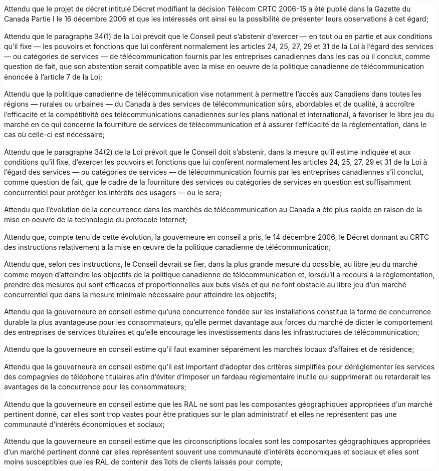 Attendu que le projet de décret intitulé Décret modifiant la décision Télécom CRTC 2006-15 a été publié dans la Gazette du Canada Partie I le 16 décembre 2006 et que les intéressés ont ainsi eu la possibilité de présenter leurs observations à cet égard;

Attendu que le paragraphe 34(1) de la Loi prévoit que le Conseil peut s’abstenir d’exercer — en tout ou en partie et aux conditions qu’il fixe — les pouvoirs et fonctions que lui confèrent normalement les articles 24, 25, 27, 29 et 31 de la Loi à l’égard des services — ou catégories de services — de télécommunication fournis par les entreprises canadiennes dans les cas où il conclut, comme question de fait, que son abstention serait compatible avec la mise en oeuvre de la politique canadienne de télécommunication énoncée à l’article 7 de la Loi;

Attendu que la politique canadienne de télécommunication vise notamment à permettre l’accès aux Canadiens dans toutes les régions — rurales ou urbaines — du Canada à des services de télécommunication sûrs, abordables et de qualité, à accroître l’efficacité et la compétitivité des télécommunications canadiennes sur les plans national et international, à favoriser le libre jeu du marché en ce qui concerne la fourniture de services de télécommunication et à assurer l’efficacité de la réglementation, dans le cas où celle-ci est nécessaire;

Attendu que le paragraphe 34(2) de la Loi prévoit que le Conseil doit s’abstenir, dans la mesure qu’il estime indiquée et aux conditions qu’il fixe, d’exercer les pouvoirs et fonctions que lui confèrent normalement les articles 24, 25, 27, 29 et 31 de la Loi à l’égard des services — ou catégories de services — de télécommunication fournis par les entreprises canadiennes s’il conclut, comme question de fait, que le cadre de la fourniture des services ou catégories de services en question est suffisamment concurrentiel pour protéger les intérêts des usagers — ou le sera;

Attendu que l’évolution de la concurrence dans les marchés de télécommunication au Canada a été plus rapide en raison de la mise en oeuvre de la technologie du protocole Internet;

Attendu que, compte tenu de cette évolution, la gouverneure en conseil a pris, le 14 décembre 2006, le Décret donnant au CRTC des instructions relativement à la mise en œuvre de la politique canadienne de télécommunication;

Attendu que, selon ces instructions, le Conseil devrait se fier, dans la plus grande mesure du possible, au libre jeu du marché comme moyen d’atteindre les objectifs de la politique canadienne de télécommunication et, lorsqu’il a recours à la réglementation, prendre des mesures qui sont efficaces et proportionnelles aux buts visés et qui ne font obstacle au libre jeu d’un marché concurrentiel que dans la mesure minimale nécessaire pour atteindre les objectifs;

Attendu que la gouverneure en conseil estime qu’une concurrence fondée sur les installations constitue la forme de concurrence durable la plus avantageuse pour les consommateurs, qu’elle permet davantage aux forces du marché de dicter le comportement des entreprises de services titulaires et qu’elle encourage les investissements dans les infrastructures de télécommunication;

Attendu que la gouverneure en conseil estime qu’il faut examiner séparément les marchés locaux d’affaires et de résidence;

Attendu que la gouverneure en conseil estime qu’il est important d’adopter des critères simplifiés pour déréglementer les services des compagnies de téléphone titulaires afin d’éviter d’imposer un fardeau réglementaire inutile qui supprimerait ou retarderait les avantages de la concurrence pour les consommateurs;

Attendu que la gouverneure en conseil estime que les RAL ne sont pas les composantes géographiques appropriées d’un marché pertinent donné, car elles sont trop vastes pour être pratiques sur le plan administratif et elles ne représentent pas une communauté d’intérêts économiques et sociaux;

Attendu que la gouverneure en conseil estime que les circonscriptions locales sont les composantes géographiques appropriées d’un marché pertinent donné car elles représentent souvent une communauté d’intérêts économiques et sociaux et elles sont moins susceptibles que les RAL de contenir des îlots de clients laissés pour compte;
